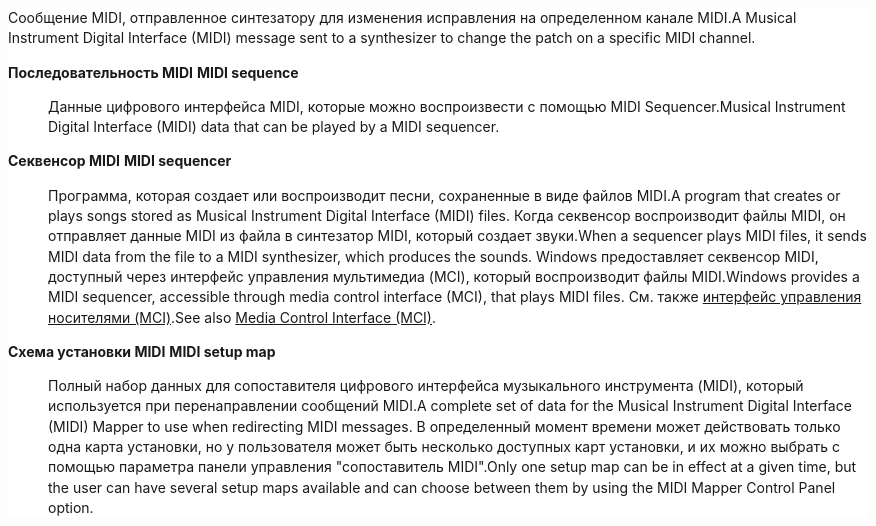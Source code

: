 <span data-ttu-id="469c7-191">Сообщение MIDI, отправленное синтезатору для изменения исправления на определенном канале MIDI.</span><span class="sxs-lookup"><span data-stu-id="469c7-191">A Musical Instrument Digital Interface (MIDI) message sent to a synthesizer to change the patch on a specific MIDI channel.</span></span>

</dd> <dt>

<span data-ttu-id="469c7-192"><span id="_win32_midi_sequence_gloss"></span><span id="_WIN32_MIDI_SEQUENCE_GLOSS"></span>**Последовательность MIDI**</span><span class="sxs-lookup"><span data-stu-id="469c7-192"><span id="_win32_midi_sequence_gloss"></span><span id="_WIN32_MIDI_SEQUENCE_GLOSS"></span> **MIDI sequence**</span></span>
</dt> <dd>

<span data-ttu-id="469c7-193">Данные цифрового интерфейса MIDI, которые можно воспроизвести с помощью MIDI Sequencer.</span><span class="sxs-lookup"><span data-stu-id="469c7-193">Musical Instrument Digital Interface (MIDI) data that can be played by a MIDI sequencer.</span></span>

</dd> <dt>

<span data-ttu-id="469c7-194"><span id="_win32_midi_sequencer_gloss"></span><span id="_WIN32_MIDI_SEQUENCER_GLOSS"></span>**Секвенсор MIDI**</span><span class="sxs-lookup"><span data-stu-id="469c7-194"><span id="_win32_midi_sequencer_gloss"></span><span id="_WIN32_MIDI_SEQUENCER_GLOSS"></span> **MIDI sequencer**</span></span>
</dt> <dd>

<span data-ttu-id="469c7-195">Программа, которая создает или воспроизводит песни, сохраненные в виде файлов MIDI.</span><span class="sxs-lookup"><span data-stu-id="469c7-195">A program that creates or plays songs stored as Musical Instrument Digital Interface (MIDI) files.</span></span> <span data-ttu-id="469c7-196">Когда секвенсор воспроизводит файлы MIDI, он отправляет данные MIDI из файла в синтезатор MIDI, который создает звуки.</span><span class="sxs-lookup"><span data-stu-id="469c7-196">When a sequencer plays MIDI files, it sends MIDI data from the file to a MIDI synthesizer, which produces the sounds.</span></span> <span data-ttu-id="469c7-197">Windows предоставляет секвенсор MIDI, доступный через интерфейс управления мультимедиа (MCI), который воспроизводит файлы MIDI.</span><span class="sxs-lookup"><span data-stu-id="469c7-197">Windows provides a MIDI sequencer, accessible through media control interface (MCI), that plays MIDI files.</span></span> <span data-ttu-id="469c7-198">См. также [интерфейс управления носителями (MCI)](/windows).</span><span class="sxs-lookup"><span data-stu-id="469c7-198">See also [Media Control Interface (MCI)](/windows).</span></span>

</dd> <dt>

<span data-ttu-id="469c7-199"><span id="_win32_midi_setup_map_gloss"></span><span id="_WIN32_MIDI_SETUP_MAP_GLOSS"></span>**Схема установки MIDI**</span><span class="sxs-lookup"><span data-stu-id="469c7-199"><span id="_win32_midi_setup_map_gloss"></span><span id="_WIN32_MIDI_SETUP_MAP_GLOSS"></span> **MIDI setup map**</span></span>
</dt> <dd>

<span data-ttu-id="469c7-200">Полный набор данных для сопоставителя цифрового интерфейса музыкального инструмента (MIDI), который используется при перенаправлении сообщений MIDI.</span><span class="sxs-lookup"><span data-stu-id="469c7-200">A complete set of data for the Musical Instrument Digital Interface (MIDI) Mapper to use when redirecting MIDI messages.</span></span> <span data-ttu-id="469c7-201">В определенный момент времени может действовать только одна карта установки, но у пользователя может быть несколько доступных карт установки, и их можно выбрать с помощью параметра панели управления "сопоставитель MIDI".</span><span class="sxs-lookup"><span data-stu-id="469c7-201">Only one setup map can be in effect at a given time, but the user can have several setup maps available and can choose between them by using the MIDI Mapper Control Panel option.</span></span>

